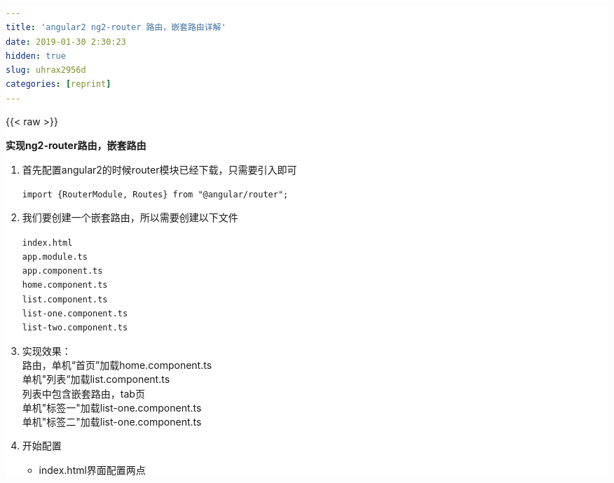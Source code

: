 ```yaml
---
title: 'angular2 ng2-router 路由，嵌套路由详解' 
date: 2019-01-30 2:30:23
hidden: true
slug: uhrax2956d
categories: [reprint]
---
```


{{< raw >}}

                    
<p><strong>实现ng2-router路由，嵌套路由</strong></p>
<ol>
<li>
<p>首先配置angular2的时候router模块已经下载，只需要引入即可</p>
<div class="widget-codetool" style="display:none;">
      <div class="widget-codetool--inner">
      <span class="selectCode code-tool" data-toggle="tooltip" data-placement="top" title="" data-original-title="全选"></span>
      <span type="button" class="copyCode code-tool" data-toggle="tooltip" data-placement="top" data-clipboard-text="import {RouterModule, Routes} from &quot;@angular/router&quot;;" title="" data-original-title="复制"></span>
      <span type="button" class="saveToNote code-tool" data-toggle="tooltip" data-placement="top" title="" data-original-title="放进笔记"></span>
      </div>
      </div><pre class="hljs capnproto"><code style="word-break: break-word; white-space: initial;"><span class="hljs-keyword">import</span> {RouterModule, Routes} <span class="hljs-keyword">from</span> <span class="hljs-string">"@angular/router"</span>;</code></pre>
</li>
<li>
<p>我们要创建一个嵌套路由，所以需要创建以下文件</p>
<div class="widget-codetool" style="display:none;">
      <div class="widget-codetool--inner">
      <span class="selectCode code-tool" data-toggle="tooltip" data-placement="top" title="" data-original-title="全选"></span>
      <span type="button" class="copyCode code-tool" data-toggle="tooltip" data-placement="top" data-clipboard-text="index.html
app.module.ts
app.component.ts
home.component.ts
list.component.ts
list-one.component.ts
list-two.component.ts" title="" data-original-title="复制"></span>
      <span type="button" class="saveToNote code-tool" data-toggle="tooltip" data-placement="top" title="" data-original-title="放进笔记"></span>
      </div>
      </div><pre class="hljs stylus"><code>index<span class="hljs-selector-class">.html</span>
app<span class="hljs-selector-class">.module</span><span class="hljs-selector-class">.ts</span>
app<span class="hljs-selector-class">.component</span><span class="hljs-selector-class">.ts</span>
home<span class="hljs-selector-class">.component</span><span class="hljs-selector-class">.ts</span>
list<span class="hljs-selector-class">.component</span><span class="hljs-selector-class">.ts</span>
list-one<span class="hljs-selector-class">.component</span><span class="hljs-selector-class">.ts</span>
list-two<span class="hljs-selector-class">.component</span><span class="hljs-selector-class">.ts</span></code></pre>
</li>
<li>实现效果：<br>路由，单机“首页”加载home.component.ts<br>单机"列表“加载list.component.ts<br>列表中包含嵌套路由，tab页<br>单机"标签一"加载list-one.component.ts<br>单机"标签二"加载list-one.component.ts</li>
<li>
<p>开始配置</p>
<ul><li>
<p>index.html界面配置两点</p>
<div class="widget-codetool" style="display:none;">